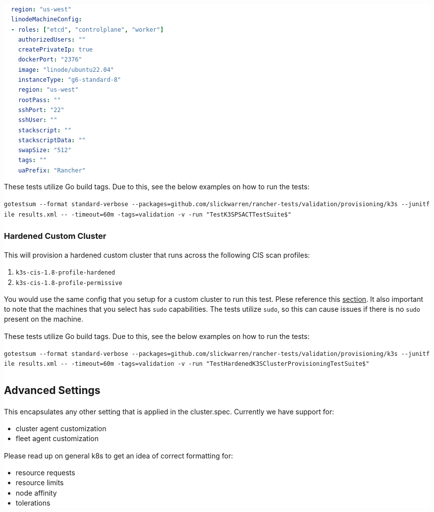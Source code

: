 ```yaml
  region: "us-west"
  linodeMachineConfig:
  - roles: ["etcd", "controlplane", "worker"]
    authorizedUsers: ""
    createPrivateIp: true
    dockerPort: "2376"
    image: "linode/ubuntu22.04"
    instanceType: "g6-standard-8"
    region: "us-west"
    rootPass: ""
    sshPort: "22"
    sshUser: ""
    stackscript: ""
    stackscriptData: ""
    swapSize: "512"
    tags: ""
    uaPrefix: "Rancher"
```

These tests utilize Go build tags. Due to this, see the below examples on how to run the tests:

`gotestsum --format standard-verbose --packages=github.com/slickwarren/rancher-tests/validation/provisioning/k3s --junitfile results.xml -- -timeout=60m -tags=validation -v -run "TestK3SPSACTTestSuite$"`

### Hardened Custom Cluster
This will provision a hardened custom cluster that runs across the following CIS scan profiles:
1. `k3s-cis-1.8-profile-hardened`
2. `k3s-cis-1.8-profile-permissive`

You would use the same config that you setup for a custom cluster to run this test. Plese reference this [section](#custom-cluster). It also important to note that the machines that you select has `sudo` capabilities. The tests utilize `sudo`, so this can cause issues if there is no `sudo` present on the machine.

These tests utilize Go build tags. Due to this, see the below examples on how to run the tests:

`gotestsum --format standard-verbose --packages=github.com/slickwarren/rancher-tests/validation/provisioning/k3s --junitfile results.xml -- -timeout=60m -tags=validation -v -run "TestHardenedK3SClusterProvisioningTestSuite$"`

## Advanced Settings
This encapsulates any other setting that is applied in the cluster.spec. Currently we have support for:
* cluster agent customization 
* fleet agent customization

Please read up on general k8s to get an idea of correct formatting for:
* resource requests
* resource limits
* node affinity
* tolerations

